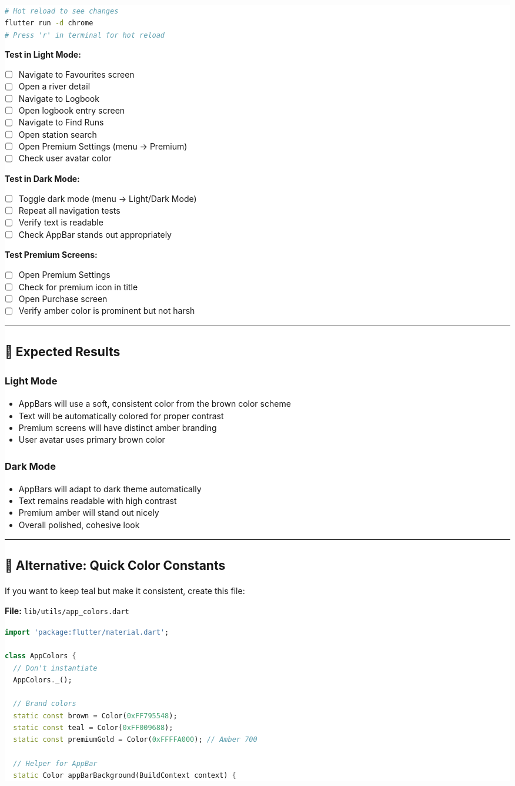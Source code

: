 ```bash
# Hot reload to see changes
flutter run -d chrome
# Press 'r' in terminal for hot reload
```

**Test in Light Mode:**
- [ ] Navigate to Favourites screen
- [ ] Open a river detail
- [ ] Navigate to Logbook
- [ ] Open logbook entry screen
- [ ] Navigate to Find Runs
- [ ] Open station search
- [ ] Open Premium Settings (menu → Premium)
- [ ] Check user avatar color

**Test in Dark Mode:**
- [ ] Toggle dark mode (menu → Light/Dark Mode)
- [ ] Repeat all navigation tests
- [ ] Verify text is readable
- [ ] Check AppBar stands out appropriately

**Test Premium Screens:**
- [ ] Open Premium Settings
- [ ] Check for premium icon in title
- [ ] Open Purchase screen
- [ ] Verify amber color is prominent but not harsh

---

## 🎯 Expected Results

### Light Mode
- AppBars will use a soft, consistent color from the brown color scheme
- Text will be automatically colored for proper contrast
- Premium screens will have distinct amber branding
- User avatar uses primary brown color

### Dark Mode
- AppBars will adapt to dark theme automatically
- Text remains readable with high contrast
- Premium amber will stand out nicely
- Overall polished, cohesive look

---

## 🔧 Alternative: Quick Color Constants

If you want to keep teal but make it consistent, create this file:

**File:** `lib/utils/app_colors.dart`

```dart
import 'package:flutter/material.dart';

class AppColors {
  // Don't instantiate
  AppColors._();
  
  // Brand colors
  static const brown = Color(0xFF795548);
  static const teal = Color(0xFF009688);
  static const premiumGold = Color(0xFFFFA000); // Amber 700
  
  // Helper for AppBar
  static Color appBarBackground(BuildContext context) {
```